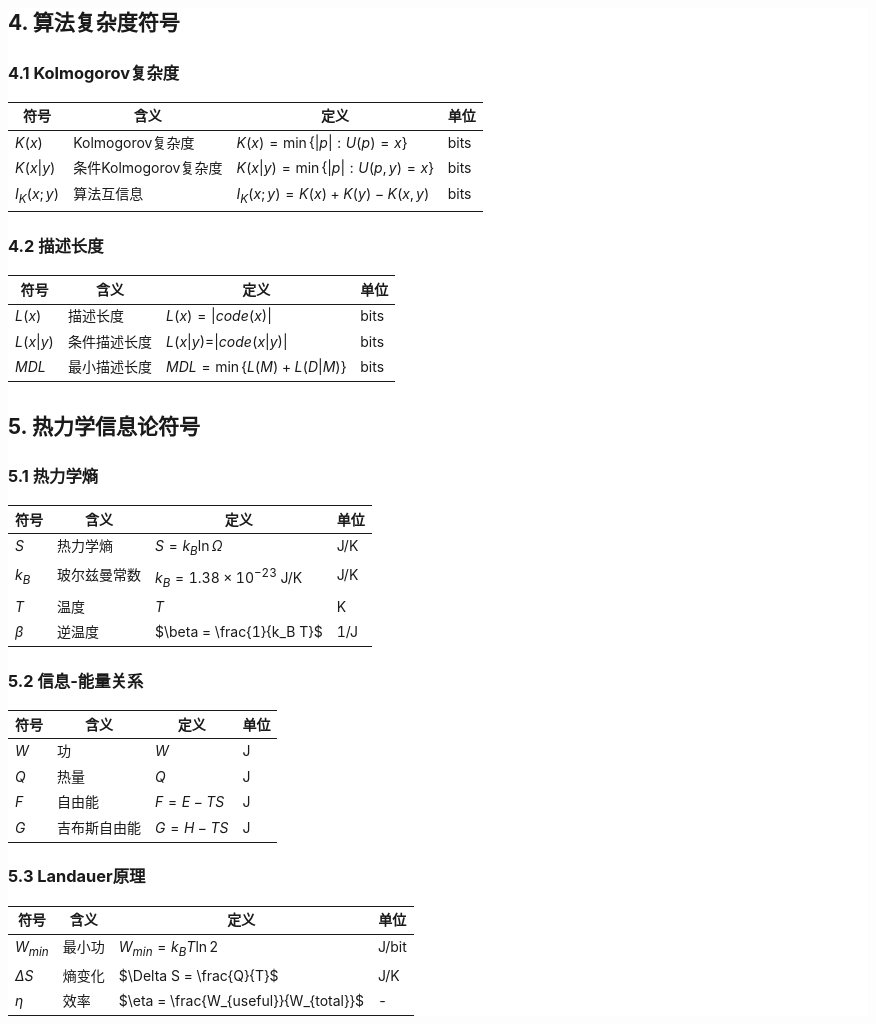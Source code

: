 ## 4. 算法复杂度符号

### 4.1 Kolmogorov复杂度

| 符号 | 含义 | 定义 | 单位 |
|------|------|------|------|
| $K(x)$ | Kolmogorov复杂度 | $K(x) = \min\{\|p\| : U(p) = x\}$ | bits |
| $K(x\|y)$ | 条件Kolmogorov复杂度 | $K(x\|y) = \min\{\|p\| : U(p,y) = x\}$ | bits |
| $I_K(x;y)$ | 算法互信息 | $I_K(x;y) = K(x) + K(y) - K(x,y)$ | bits |

### 4.2 描述长度

| 符号 | 含义 | 定义 | 单位 |
|------|------|------|------|
| $L(x)$ | 描述长度 | $L(x) = \|code(x)\|$ | bits |
| $L(x\|y)$ | 条件描述长度 | $L(x\|y) = \|code(x\|y)\|$ | bits |
| $MDL$ | 最小描述长度 | $MDL = \min\{L(M) + L(D\|M)\}$ | bits |

## 5. 热力学信息论符号

### 5.1 热力学熵

| 符号 | 含义 | 定义 | 单位 |
|------|------|------|------|
| $S$ | 热力学熵 | $S = k_B \ln \Omega$ | J/K |
| $k_B$ | 玻尔兹曼常数 | $k_B = 1.38 \times 10^{-23}$ J/K | J/K |
| $T$ | 温度 | $T$ | K |
| $\beta$ | 逆温度 | $\beta = \frac{1}{k_B T}$ | 1/J |

### 5.2 信息-能量关系

| 符号 | 含义 | 定义 | 单位 |
|------|------|------|------|
| $W$ | 功 | $W$ | J |
| $Q$ | 热量 | $Q$ | J |
| $F$ | 自由能 | $F = E - TS$ | J |
| $G$ | 吉布斯自由能 | $G = H - TS$ | J |

### 5.3 Landauer原理

| 符号 | 含义 | 定义 | 单位 |
|------|------|------|------|
| $W_{min}$ | 最小功 | $W_{min} = k_B T \ln 2$ | J/bit |
| $\Delta S$ | 熵变化 | $\Delta S = \frac{Q}{T}$ | J/K |
| $\eta$ | 效率 | $\eta = \frac{W_{useful}}{W_{total}}$ | - |
